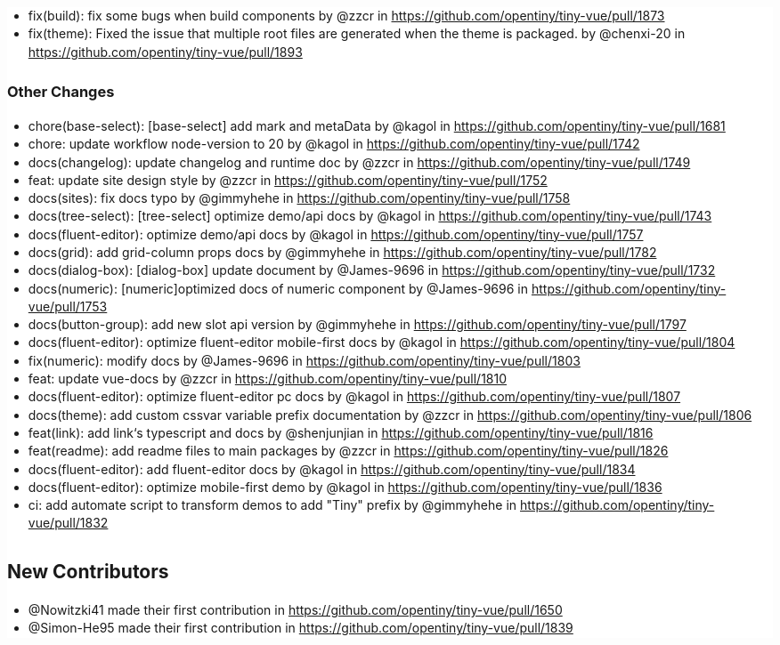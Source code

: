 - fix(build): fix some bugs when build components by @zzcr in https://github.com/opentiny/tiny-vue/pull/1873
- fix(theme): Fixed the issue that multiple root files are generated when the theme is packaged. by @chenxi-20 in https://github.com/opentiny/tiny-vue/pull/1893

### Other Changes

- chore(base-select): [base-select] add mark and metaData by @kagol in https://github.com/opentiny/tiny-vue/pull/1681
- chore: update workflow node-version to 20 by @kagol in https://github.com/opentiny/tiny-vue/pull/1742
- docs(changelog): update changelog and runtime doc by @zzcr in https://github.com/opentiny/tiny-vue/pull/1749
- feat: update site design style by @zzcr in https://github.com/opentiny/tiny-vue/pull/1752
- docs(sites): fix docs typo by @gimmyhehe in https://github.com/opentiny/tiny-vue/pull/1758
- docs(tree-select): [tree-select] optimize demo/api docs by @kagol in https://github.com/opentiny/tiny-vue/pull/1743
- docs(fluent-editor): optimize demo/api docs by @kagol in https://github.com/opentiny/tiny-vue/pull/1757
- docs(grid): add grid-column props docs by @gimmyhehe in https://github.com/opentiny/tiny-vue/pull/1782
- docs(dialog-box): [dialog-box] update document by @James-9696 in https://github.com/opentiny/tiny-vue/pull/1732
- docs(numeric): [numeric]optimized docs of numeric component by @James-9696 in https://github.com/opentiny/tiny-vue/pull/1753
- docs(button-group): add new slot api version by @gimmyhehe in https://github.com/opentiny/tiny-vue/pull/1797
- docs(fluent-editor): optimize fluent-editor mobile-first docs by @kagol in https://github.com/opentiny/tiny-vue/pull/1804
- fix(numeric): modify docs by @James-9696 in https://github.com/opentiny/tiny-vue/pull/1803
- feat: update vue-docs by @zzcr in https://github.com/opentiny/tiny-vue/pull/1810
- docs(fluent-editor): optimize fluent-editor pc docs by @kagol in https://github.com/opentiny/tiny-vue/pull/1807
- docs(theme): add custom cssvar variable prefix documentation by @zzcr in https://github.com/opentiny/tiny-vue/pull/1806
- feat(link): add link‘s typescript and docs by @shenjunjian in https://github.com/opentiny/tiny-vue/pull/1816
- feat(readme): add readme files to main packages by @zzcr in https://github.com/opentiny/tiny-vue/pull/1826
- docs(fluent-editor): add fluent-editor docs by @kagol in https://github.com/opentiny/tiny-vue/pull/1834
- docs(fluent-editor): optimize mobile-first demo by @kagol in https://github.com/opentiny/tiny-vue/pull/1836
- ci: add automate script to transform demos to add "Tiny" prefix by @gimmyhehe in https://github.com/opentiny/tiny-vue/pull/1832

## New Contributors

- @Nowitzki41 made their first contribution in https://github.com/opentiny/tiny-vue/pull/1650
- @Simon-He95 made their first contribution in https://github.com/opentiny/tiny-vue/pull/1839
